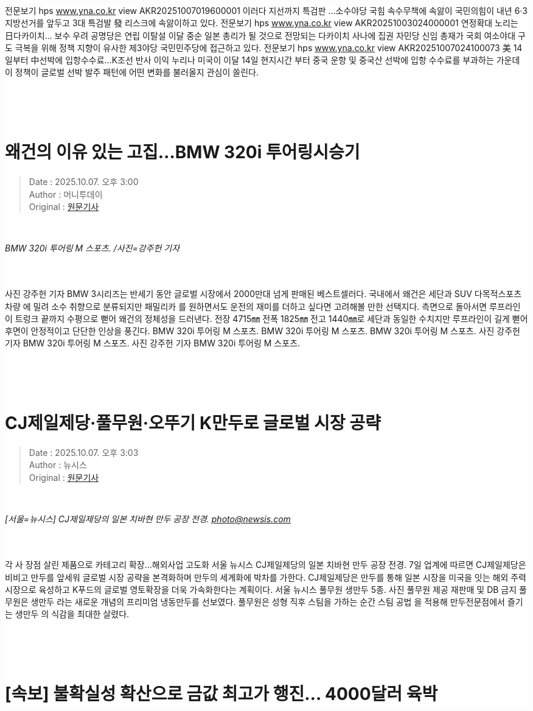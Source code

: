 전문보기 hps www.yna.co.kr view AKR20251007019600001 이러다 지선까지 특검판 …소수야당 국힘 속수무책에 속앓이 국민의힘이 내년 6·3 지방선거를 앞두고 3대 특검발 發 리스크에 속앓이하고 있다.
전문보기 hps www.yna.co.kr view AKR20251003024000001 연정확대 노리는 日다카이치… 보수 우려 공명당은 연립 이탈설 이달 중순 일본 총리가 될 것으로 전망되는 다카이치 사나에 집권 자민당 신임 총재가 국회 여소야대 구도 극복을 위해 정책 지향이 유사한 제3야당 국민민주당에 접근하고 있다.
전문보기 hps www.yna.co.kr view AKR20251007024100073 美 14일부터 中선박에 입항수수료…K조선 반사 이익 누리나 미국이 이달 14일 현지시간 부터 중국 운항 및 중국산 선박에 입항 수수료를 부과하는 가운데 이 정책이 글로벌 선박 발주 패턴에 어떤 변화를 불러올지 관심이 쏠린다.  
<br/><br/><br/>  

  
# 왜건의 이유 있는 고집…BMW 320i 투어링시승기  
  
> Date : 2025.10.07. 오후 3:00  
> Author : 머니투데이  
> Original : [원문기사](https://n.news.naver.com/mnews/article/008/0005260380?sid=101)  
<br/>  
  
<img alt="BMW 320i 투어링 M 스포츠. /사진=강주헌 기자" class="_LAZY_LOADING _LAZY_LOADING_INIT_HIDE" src="https://imgnews.pstatic.net/image/008/2025/10/07/0005260380_001_20251007150010043.jpg?type=w860" id="img1" style="display: none;"></img><em class="img_desc">BMW 320i 투어링 M 스포츠. /사진=강주헌 기자</em>  
<br/><br/>  
  
사진 강주헌 기자 BMW 3시리즈는 반세기 동안 글로벌 시장에서 2000만대 넘게 판매된 베스트셀러다.
국내에서 왜건은 세단과 SUV 다목적스포츠차량 에 밀려 소수 취향으로 분류되지만 패밀리카 를 원하면서도 운전의 재미를 더하고 싶다면 고려해볼 만한 선택지다.
측면으로 돌아서면 루프라인이 트렁크 끝까지 수평으로 뻗어 왜건의 정체성을 드러낸다.
전장 4715㎜ 전폭 1825㎜ 전고 1440㎜로 세단과 동일한 수치지만 루프라인이 길게 뻗어 후면이 안정적이고 단단한 인상을 풍긴다.
BMW 320i 투어링 M 스포츠.
BMW 320i 투어링 M 스포츠.
BMW 320i 투어링 M 스포츠.
사진 강주헌 기자 BMW 320i 투어링 M 스포츠.
사진 강주헌 기자 BMW 320i 투어링 M 스포츠.  
<br/><br/><br/>  

  
# CJ제일제당·풀무원·오뚜기 K만두로 글로벌 시장 공략  
  
> Date : 2025.10.07. 오후 3:03  
> Author : 뉴시스  
> Original : [원문기사](https://n.news.naver.com/mnews/article/003/0013524742?sid=101)  
<br/>  
  
<img alt="[서울=뉴시스] CJ제일제당의 일본 치바현 만두 공장 전경. photo@newsis.com" class="_LAZY_LOADING _LAZY_LOADING_INIT_HIDE" src="https://imgnews.pstatic.net/image/003/2025/10/07/NISI20250902_0001932262_web_20250902091616_20251007150312015.jpg?type=w860" id="img1" style="display: none;"></img><em class="img_desc">[서울=뉴시스] CJ제일제당의 일본 치바현 만두 공장 전경. photo@newsis.com</em>  
<br/><br/>  
  
각 사 장점 살린 제품으로 카테고리 확장…해외사업 고도화 서울 뉴시스 CJ제일제당의 일본 치바현 만두 공장 전경.
7일 업계에 따르면 CJ제일제당은 비비고 만두를 앞세워 글로벌 시장 공략을 본격화하며 만두의 세계화에 박차를 가한다.
CJ제일제당은 만두를 통해 일본 시장을 미국을 잇는 해외 주력 시장으로 육성하고 K푸드의 글로벌 영토확장을 더욱 가속화한다는 계획이다.
서울 뉴시스 풀무원 생만두 5종.
사진 풀무원 제공 재판매 및 DB 금지 풀무원은 생만두 라는 새로운 개념의 프리미엄 냉동만두를 선보였다.
풀무원은 성형 직후 스팀을 가하는 순간 스팀 공법 을 적용해 만두전문점에서 즐기는 생만두 의 식감을 최대한 살렸다.  
<br/><br/><br/>  

  
# [속보]  불확실성 확산으로 금값 최고가 행진… 4000달러 육박  
  